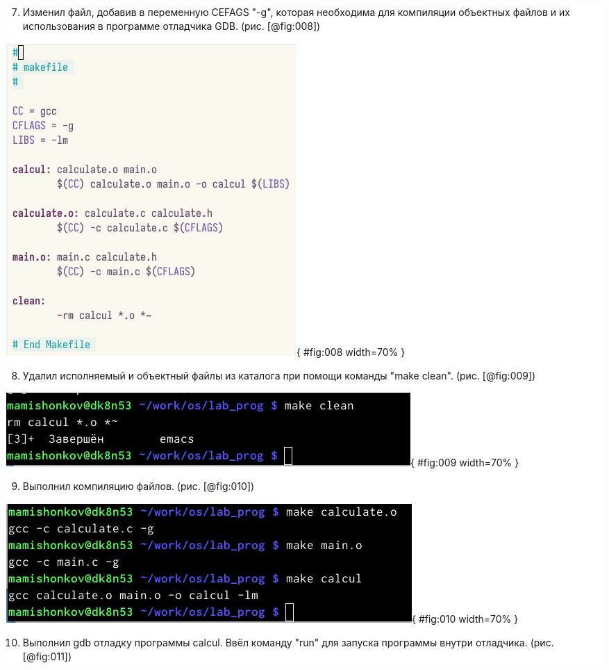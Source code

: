 7. Изменил файл, добавив в переменную CEFAGS "-g", которая необходима для компиляции объектных файлов и их использования в программе отладчика GDВ. (рис. [@fig:008])

![Скрипт](image/Рис.8.png){ #fig:008 width=70% }

8. Удалил исполняемый и объектный файлы из каталога при помощи команды "make clean". (рис. [@fig:009])

![Команда "make clean"](image/Рис.9.png){ #fig:009 width=70% }

9. Выполнил компиляцию файлов. (рис. [@fig:010])

![Компиляция файлов](image/Рис.10.png){ #fig:010 width=70% }

10. Выполнил gdb отладку программы calcul. Ввёл команду "run" для запуска программы внутри отладчика. (рис. [@fig:011])

